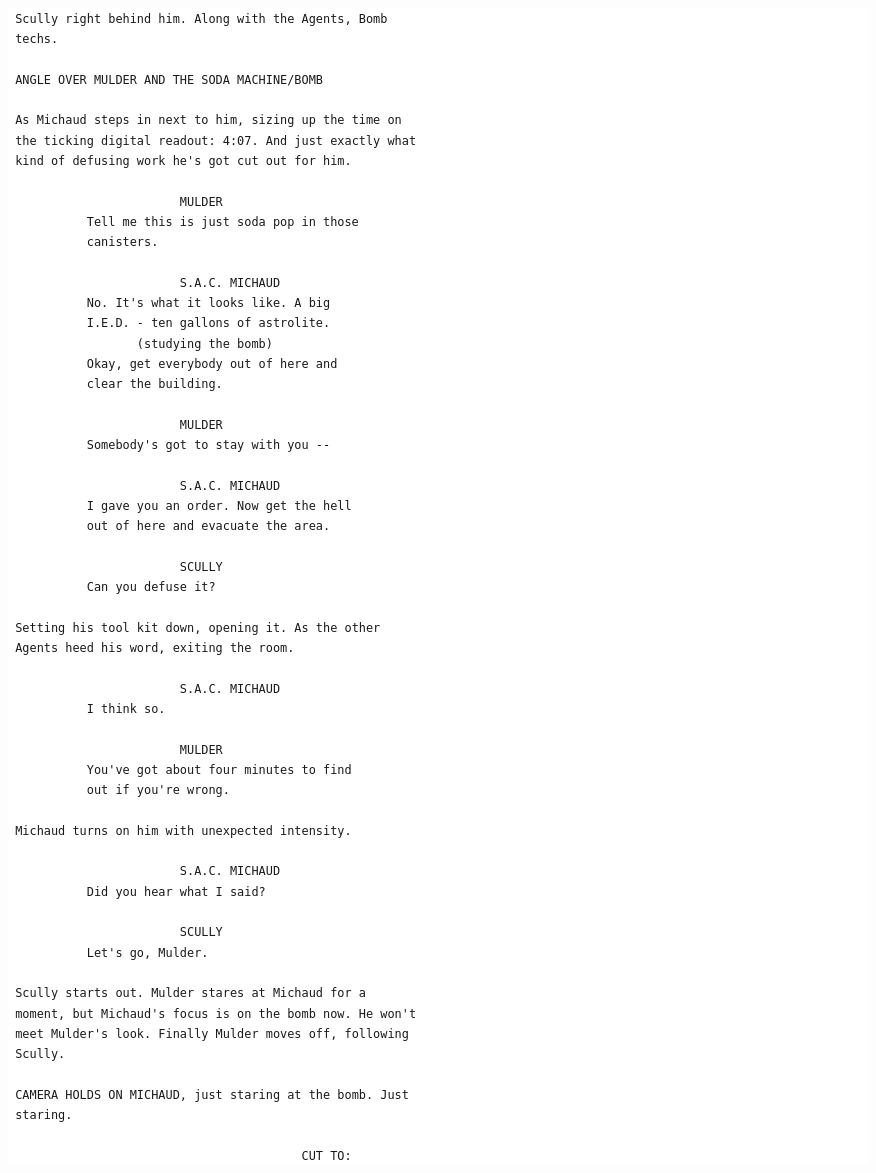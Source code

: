      Scully right behind him. Along with the Agents, Bomb
     techs.

     ANGLE OVER MULDER AND THE SODA MACHINE/BOMB

     As Michaud steps in next to him, sizing up the time on
     the ticking digital readout: 4:07. And just exactly what
     kind of defusing work he's got cut out for him.

                            MULDER
               Tell me this is just soda pop in those
               canisters.

                            S.A.C. MICHAUD
               No. It's what it looks like. A big
               I.E.D. - ten gallons of astrolite.
                      (studying the bomb)
               Okay, get everybody out of here and
               clear the building.

                            MULDER
               Somebody's got to stay with you --

                            S.A.C. MICHAUD
               I gave you an order. Now get the hell
               out of here and evacuate the area.

                            SCULLY
               Can you defuse it?

     Setting his tool kit down, opening it. As the other
     Agents heed his word, exiting the room.

                            S.A.C. MICHAUD
               I think so.

                            MULDER
               You've got about four minutes to find
               out if you're wrong.

     Michaud turns on him with unexpected intensity.

                            S.A.C. MICHAUD
               Did you hear what I said?

                            SCULLY
               Let's go, Mulder.

     Scully starts out. Mulder stares at Michaud for a
     moment, but Michaud's focus is on the bomb now. He won't
     meet Mulder's look. Finally Mulder moves off, following
     Scully.

     CAMERA HOLDS ON MICHAUD, just staring at the bomb. Just
     staring.

                                             CUT TO:

